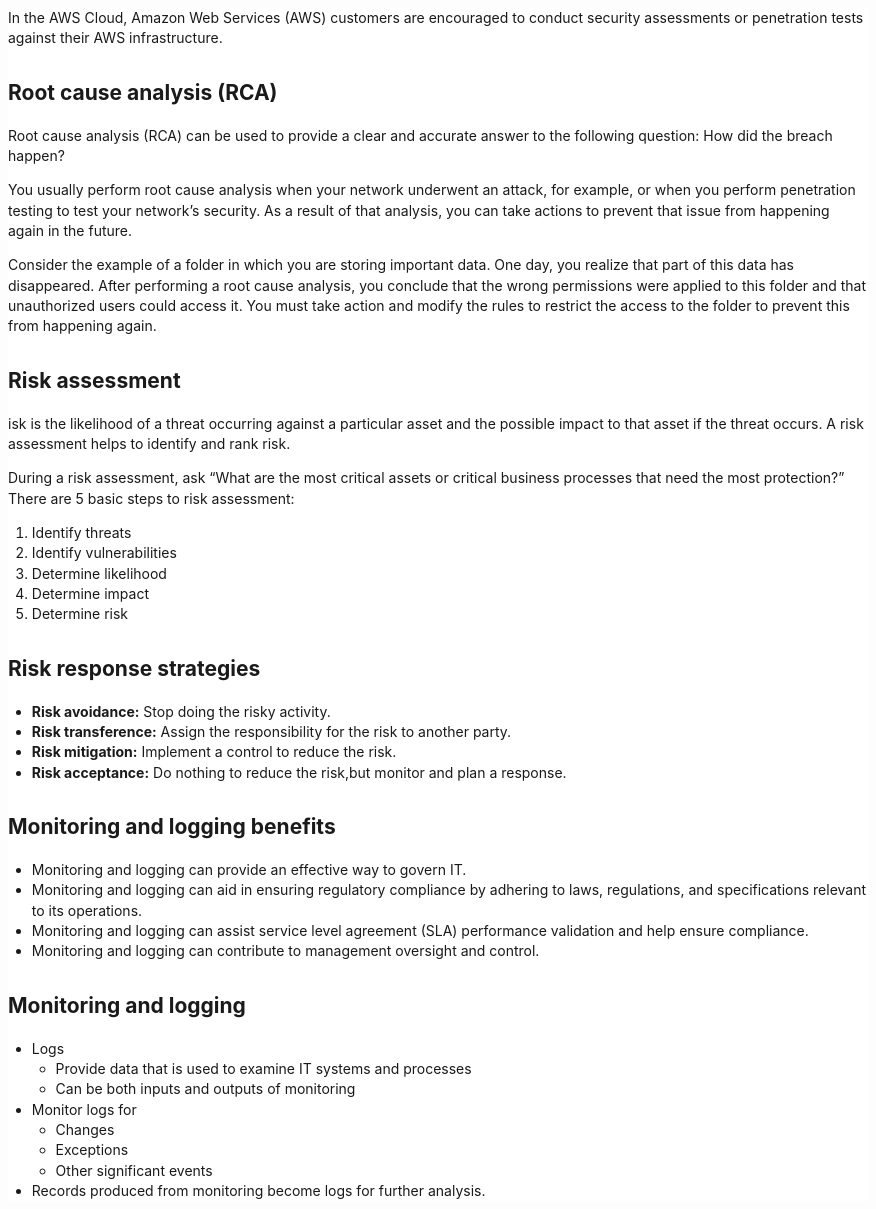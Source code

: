 In the AWS Cloud, Amazon Web Services (AWS) customers are encouraged to conduct security assessments or penetration tests against their AWS infrastructure.

## Root cause analysis (RCA)

Root cause analysis (RCA) can be used to provide a clear and accurate answer to the following question: How did the breach happen?

You usually perform root cause analysis when your network underwent an attack, for example, or when you perform penetration testing to test your network’s security. As a result of that analysis, you can take actions to prevent that issue from happening again in the future.

Consider the example of a folder in which you are storing important data. One day, you realize that part of this data has disappeared. After performing a root cause analysis, you conclude that the wrong permissions were applied to this folder and that unauthorized users could access it. You must take action and modify the rules to restrict the access to the folder to prevent this from happening again.

## Risk assessment

isk is the likelihood of a threat occurring against a particular asset and the possible impact to that asset if the threat occurs. A risk assessment helps to identify and rank risk.

During a risk assessment, ask “What are the most critical assets or critical business processes that need the most protection?” There are 5 basic steps to risk assessment:

1. Identify threats
2. Identify vulnerabilities
3. Determine likelihood
4. Determine impact
5. Determine risk

## Risk response strategies

- **Risk avoidance:** Stop doing the risky activity.
- **Risk transference:** Assign the responsibility for the risk to another party.
- **Risk mitigation:** Implement a control to reduce the risk.
- **Risk acceptance:** Do nothing to reduce the risk,but monitor and plan a response.

## Monitoring and logging benefits

- Monitoring and logging can provide an effective way to govern IT.
- Monitoring and logging can aid in ensuring regulatory compliance by adhering to laws, regulations, and specifications relevant to its operations.
- Monitoring and logging can assist service level agreement (SLA) performance validation and help ensure compliance.
- Monitoring and logging can contribute to management oversight and control.

## Monitoring and logging

- Logs
  - Provide data that is used to examine IT systems and processes
  - Can be both inputs and outputs of monitoring
- Monitor logs for
  - Changes
  - Exceptions
  - Other significant events
- Records produced from monitoring become logs for further analysis.
